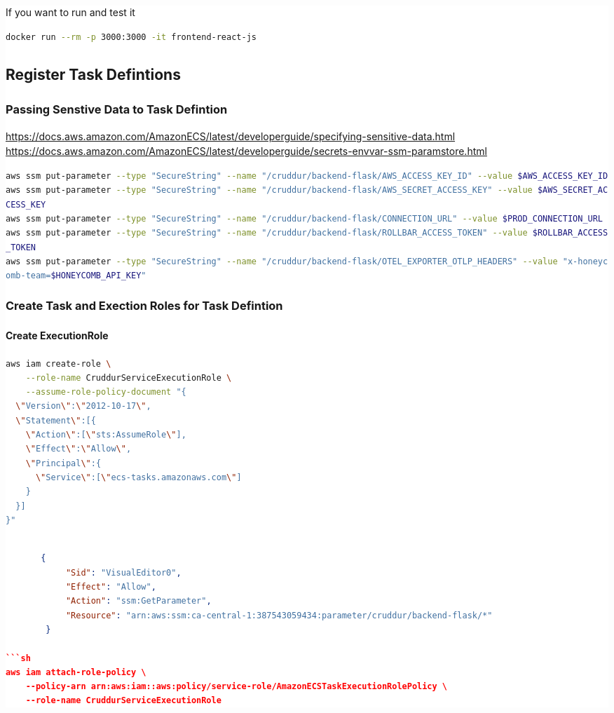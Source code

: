 If you want to run and test it

```sh
docker run --rm -p 3000:3000 -it frontend-react-js 
```

## Register Task Defintions

### Passing Senstive Data to Task Defintion

https://docs.aws.amazon.com/AmazonECS/latest/developerguide/specifying-sensitive-data.html
https://docs.aws.amazon.com/AmazonECS/latest/developerguide/secrets-envvar-ssm-paramstore.html

```sh
aws ssm put-parameter --type "SecureString" --name "/cruddur/backend-flask/AWS_ACCESS_KEY_ID" --value $AWS_ACCESS_KEY_ID
aws ssm put-parameter --type "SecureString" --name "/cruddur/backend-flask/AWS_SECRET_ACCESS_KEY" --value $AWS_SECRET_ACCESS_KEY
aws ssm put-parameter --type "SecureString" --name "/cruddur/backend-flask/CONNECTION_URL" --value $PROD_CONNECTION_URL
aws ssm put-parameter --type "SecureString" --name "/cruddur/backend-flask/ROLLBAR_ACCESS_TOKEN" --value $ROLLBAR_ACCESS_TOKEN
aws ssm put-parameter --type "SecureString" --name "/cruddur/backend-flask/OTEL_EXPORTER_OTLP_HEADERS" --value "x-honeycomb-team=$HONEYCOMB_API_KEY"
```

### Create Task and Exection Roles for Task Defintion


#### Create ExecutionRole

```sh
aws iam create-role \
    --role-name CruddurServiceExecutionRole \
    --assume-role-policy-document "{
  \"Version\":\"2012-10-17\",
  \"Statement\":[{
    \"Action\":[\"sts:AssumeRole\"],
    \"Effect\":\"Allow\",
    \"Principal\":{
      \"Service\":[\"ecs-tasks.amazonaws.com\"]
    }
  }]
}"
```

```json

       {
            "Sid": "VisualEditor0",
            "Effect": "Allow",
            "Action": "ssm:GetParameter",
            "Resource": "arn:aws:ssm:ca-central-1:387543059434:parameter/cruddur/backend-flask/*"
        }

```sh
aws iam attach-role-policy \
    --policy-arn arn:aws:iam::aws:policy/service-role/AmazonECSTaskExecutionRolePolicy \
    --role-name CruddurServiceExecutionRole
```
